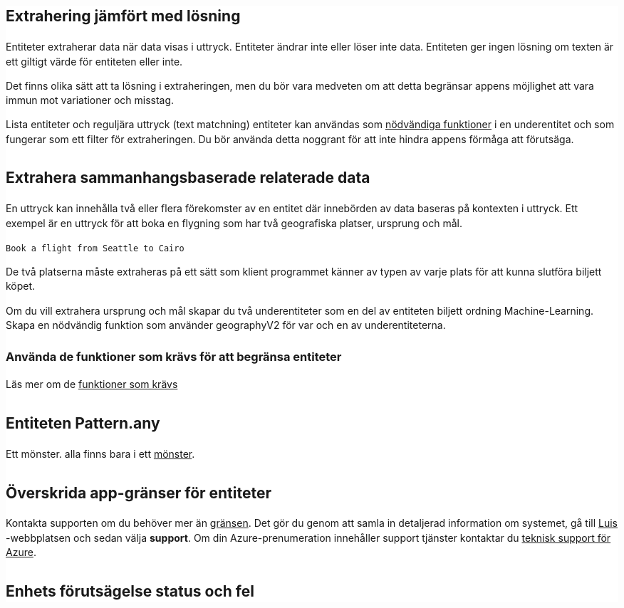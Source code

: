 
## <a name="extraction-versus-resolution"></a>Extrahering jämfört med lösning

Entiteter extraherar data när data visas i uttryck. Entiteter ändrar inte eller löser inte data. Entiteten ger ingen lösning om texten är ett giltigt värde för entiteten eller inte.

Det finns olika sätt att ta lösning i extraheringen, men du bör vara medveten om att detta begränsar appens möjlighet att vara immun mot variationer och misstag.

Lista entiteter och reguljära uttryck (text matchning) entiteter kan användas som [nödvändiga funktioner](luis-concept-feature.md#required-features) i en underentitet och som fungerar som ett filter för extraheringen. Du bör använda detta noggrant för att inte hindra appens förmåga att förutsäga.

## <a name="extracting-contextually-related-data"></a>Extrahera sammanhangsbaserade relaterade data

En uttryck kan innehålla två eller flera förekomster av en entitet där innebörden av data baseras på kontexten i uttryck. Ett exempel är en uttryck för att boka en flygning som har två geografiska platser, ursprung och mål.

`Book a flight from Seattle to Cairo`

De två platserna måste extraheras på ett sätt som klient programmet känner av typen av varje plats för att kunna slutföra biljett köpet.

Om du vill extrahera ursprung och mål skapar du två underentiteter som en del av entiteten biljett ordning Machine-Learning. Skapa en nödvändig funktion som använder geographyV2 för var och en av underentiteterna.

<a name="using-component-constraints-to-help-define-entity"></a>
<a name="using-subentity-constraints-to-help-define-entity"></a>

### <a name="using-required-features-to-constrain-entities"></a>Använda de funktioner som krävs för att begränsa entiteter

Läs mer om de [funktioner som krävs](luis-concept-feature.md)

## <a name="patternany-entity"></a>Entiteten Pattern.any

Ett mönster. alla finns bara i ett [mönster](luis-concept-patterns.md).

<a name="if-you-need-more-than-the-maximum-number-of-entities"></a>
## <a name="exceeding-app-limits-for-entities"></a>Överskrida app-gränser för entiteter

Kontakta supporten om du behöver mer än [gränsen](luis-limits.md#model-limits). Det gör du genom att samla in detaljerad information om systemet, gå till [Luis](luis-reference-regions.md#luis-website) -webbplatsen och sedan välja **support**. Om din Azure-prenumeration innehåller support tjänster kontaktar du [teknisk support för Azure](https://azure.microsoft.com/support/options/).

## <a name="entity-prediction-status-and-errors"></a>Enhets förutsägelse status och fel
